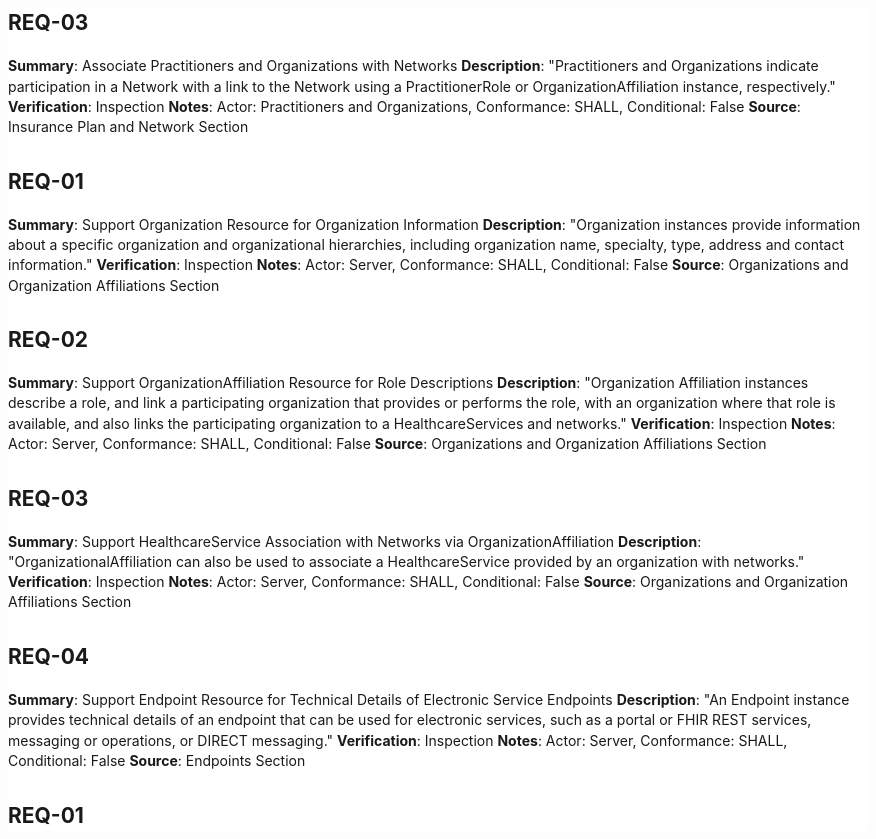 ## REQ-03

**Summary**: Associate Practitioners and Organizations with Networks
**Description**: "Practitioners and Organizations indicate participation in a Network with a link to the Network using a PractitionerRole or OrganizationAffiliation instance, respectively."
**Verification**: Inspection
**Notes**: Actor: Practitioners and Organizations, Conformance: SHALL, Conditional: False
**Source**: Insurance Plan and Network Section
## REQ-01

**Summary**: Support Organization Resource for Organization Information
**Description**: "Organization instances provide information about a specific organization and organizational hierarchies, including organization name, specialty, type, address and contact information."
**Verification**: Inspection
**Notes**: Actor: Server, Conformance: SHALL, Conditional: False
**Source**: Organizations and Organization Affiliations Section

## REQ-02

**Summary**: Support OrganizationAffiliation Resource for Role Descriptions
**Description**: "Organization Affiliation instances describe a role, and link a participating organization that provides or performs the role, with an organization where that role is available, and also links the participating organization to a HealthcareServices and networks."
**Verification**: Inspection
**Notes**: Actor: Server, Conformance: SHALL, Conditional: False
**Source**: Organizations and Organization Affiliations Section

## REQ-03

**Summary**: Support HealthcareService Association with Networks via OrganizationAffiliation
**Description**: "OrganizationalAffiliation can also be used to associate a HealthcareService provided by an organization with networks."
**Verification**: Inspection
**Notes**: Actor: Server, Conformance: SHALL, Conditional: False
**Source**: Organizations and Organization Affiliations Section

## REQ-04

**Summary**: Support Endpoint Resource for Technical Details of Electronic Service Endpoints
**Description**: "An Endpoint instance provides  technical details of an endpoint that can be used for electronic services, such as a portal or FHIR REST services, messaging or operations, or DIRECT messaging."
**Verification**: Inspection
**Notes**: Actor: Server, Conformance: SHALL, Conditional: False
**Source**: Endpoints Section 
## REQ-01
